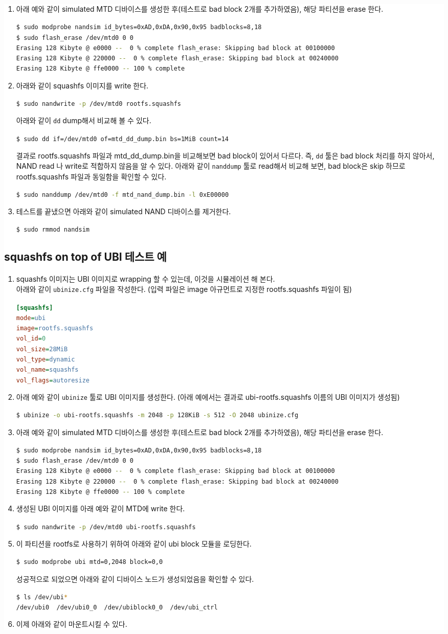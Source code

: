 1. 아래 예와 같이 simulated MTD 디바이스를 생성한 후(테스트로 bad block 2개를 추가하였음), 해당 파티션을 erase 한다.
   ```sh
   $ sudo modprobe nandsim id_bytes=0xAD,0xDA,0x90,0x95 badblocks=8,18
   $ sudo flash_erase /dev/mtd0 0 0
   Erasing 128 Kibyte @ e0000 --  0 % complete flash_erase: Skipping bad block at 00100000
   Erasing 128 Kibyte @ 220000 --  0 % complete flash_erase: Skipping bad block at 00240000
   Erasing 128 Kibyte @ ffe0000 -- 100 % complete
   ```
1. 아래와 같이 squashfs 이미지를 write 한다.
   ```sh
   $ sudo nandwrite -p /dev/mtd0 rootfs.squashfs
   ```
   아래와 같이 `dd` dump해서 비교해 볼 수 있다.
   ```sh
   $ sudo dd if=/dev/mtd0 of=mtd_dd_dump.bin bs=1MiB count=14
   ```
   결과로 rootfs.squashfs 파일과 mtd_dd_dump.bin을 비교해보면 bad block이 있어서 다르다. 즉, `dd` 툴은 bad block 처리를 하지 않아서, NAND read 나 write로 적합하지 않음을 알 수 있다.
   아래와 같이 `nanddump` 툴로 read해서 비교해 보면, bad block은 skip 하므로 rootfs.squashfs 파일과 동일함을 확인할 수 있다.
   ```sh
   $ sudo nanddump /dev/mtd0 -f mtd_nand_dump.bin -l 0xE00000
   ```
1. 테스트를 끝냈으면 아래와 같이 simulated NAND 디바이스를 제거한다.
   ```sh
   $ sudo rmmod nandsim
   ```

## squashfs on top of UBI 테스트 예
1. squashfs 이미지는 UBI 이미지로 wrapping 할 수 있는데, 이것을 시뮬레이션 해 본다.  
아래와 같이 `ubinize.cfg` 파일을 작성한다. (입력 파일은 image 아규먼트로 지정한 rootfs.squashfs 파일이 됨)
   ```ini
   [squashfs]
   mode=ubi
   image=rootfs.squashfs
   vol_id=0
   vol_size=28MiB
   vol_type=dynamic
   vol_name=squashfs
   vol_flags=autoresize
   ```
1. 아래 예와 같이 `ubinize` 툴로 UBI 이미지를 생성한다. (아래 예에서는 결과로 ubi-rootfs.squashfs 이름의 UBI 이미지가 생성됨)
   ```sh
   $ ubinize -o ubi-rootfs.squashfs -m 2048 -p 128KiB -s 512 -O 2048 ubinize.cfg
   ```
1. 아래 예와 같이 simulated MTD 디바이스를 생성한 후(테스트로 bad block 2개를 추가하였음), 해당 파티션을 erase 한다.
   ```sh
   $ sudo modprobe nandsim id_bytes=0xAD,0xDA,0x90,0x95 badblocks=8,18
   $ sudo flash_erase /dev/mtd0 0 0
   Erasing 128 Kibyte @ e0000 --  0 % complete flash_erase: Skipping bad block at 00100000
   Erasing 128 Kibyte @ 220000 --  0 % complete flash_erase: Skipping bad block at 00240000
   Erasing 128 Kibyte @ ffe0000 -- 100 % complete
   ```
1. 생성된 UBI 이미지를 아래 예와 같이 MTD에 write 한다.
   ```sh
   $ sudo nandwrite -p /dev/mtd0 ubi-rootfs.squashfs
   ```
1. 이 파티션을 rootfs로 사용하기 위하여 아래와 같이 ubi block 모듈을 로딩한다.
   ```sh
   $ sudo modprobe ubi mtd=0,2048 block=0,0
   ```
   성공적으로 되었으면 아래와 같이 디바이스 노드가 생성되었음을 확인할 수 있다.
   ```sh
   $ ls /dev/ubi*
   /dev/ubi0  /dev/ubi0_0  /dev/ubiblock0_0  /dev/ubi_ctrl
   ```
1. 이제 아래와 같이 마운트시킬 수 있다.
   ```sh
   ```